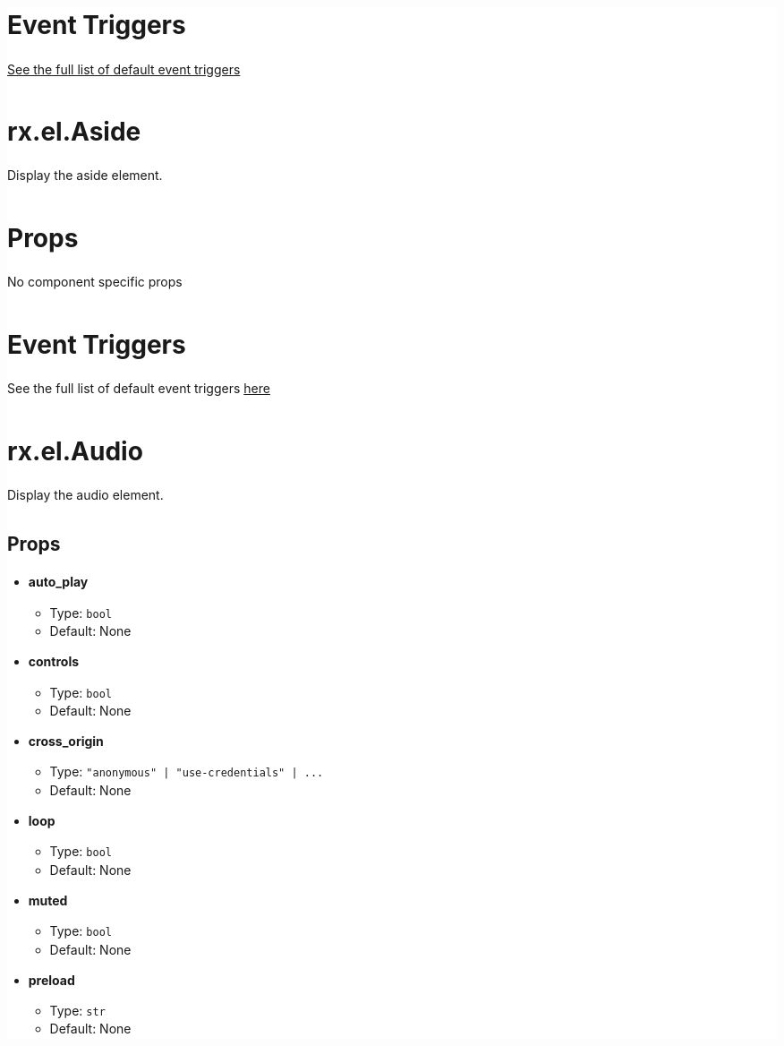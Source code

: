 <div class="rt-Box py-2 overflow-x-auto justify-start flex flex-col gap-4">

# Event Triggers

[See the full list of default event triggers](https://reflex.dev/docs/api-reference/event-triggers/)

# rx.el.Aside

Display the aside element.

<div class="rt-Box flex flex-col overflow-x-auto justify-start py-2 w-full"></div>

# Props

No component specific props

<div class="rt-Box py-2 overflow-x-auto justify-start flex flex-col gap-4">

# Event Triggers

See the full list of default event triggers [here](https://reflex.dev/docs/api-reference/event-triggers/)

# rx.el.Audio

Display the audio element.

## Props

- **auto_play**
  - Type: `bool`
  - Default: None

- **controls**
  - Type: `bool`
  - Default: None

- **cross_origin**
  - Type: `"anonymous" | "use-credentials" | ...`
  - Default: None

- **loop**
  - Type: `bool`
  - Default: None

- **muted**
  - Type: `bool`
  - Default: None

- **preload**
  - Type: `str`
  - Default: None

